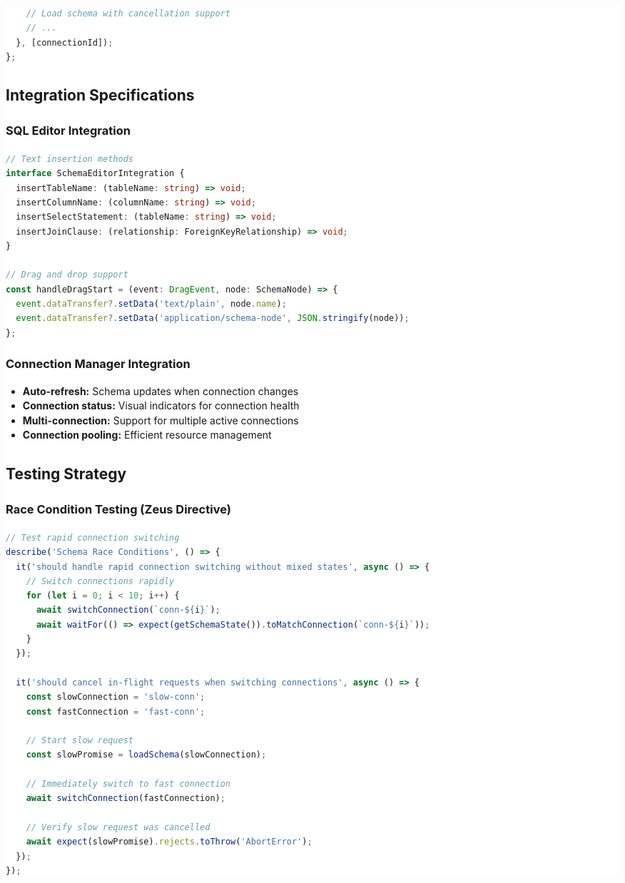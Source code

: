 ```typescript
    // Load schema with cancellation support
    // ...
  }, [connectionId]);
};
```

## Integration Specifications

### SQL Editor Integration
```typescript
// Text insertion methods
interface SchemaEditorIntegration {
  insertTableName: (tableName: string) => void;
  insertColumnName: (columnName: string) => void;
  insertSelectStatement: (tableName: string) => void;
  insertJoinClause: (relationship: ForeignKeyRelationship) => void;
}

// Drag and drop support
const handleDragStart = (event: DragEvent, node: SchemaNode) => {
  event.dataTransfer?.setData('text/plain', node.name);
  event.dataTransfer?.setData('application/schema-node', JSON.stringify(node));
};
```

### Connection Manager Integration
- **Auto-refresh:** Schema updates when connection changes
- **Connection status:** Visual indicators for connection health
- **Multi-connection:** Support for multiple active connections
- **Connection pooling:** Efficient resource management

## Testing Strategy

### Race Condition Testing (Zeus Directive)
```typescript
// Test rapid connection switching
describe('Schema Race Conditions', () => {
  it('should handle rapid connection switching without mixed states', async () => {
    // Switch connections rapidly
    for (let i = 0; i < 10; i++) {
      await switchConnection(`conn-${i}`);
      await waitFor(() => expect(getSchemaState()).toMatchConnection(`conn-${i}`));
    }
  });

  it('should cancel in-flight requests when switching connections', async () => {
    const slowConnection = 'slow-conn';
    const fastConnection = 'fast-conn';

    // Start slow request
    const slowPromise = loadSchema(slowConnection);

    // Immediately switch to fast connection
    await switchConnection(fastConnection);

    // Verify slow request was cancelled
    await expect(slowPromise).rejects.toThrow('AbortError');
  });
});
```
